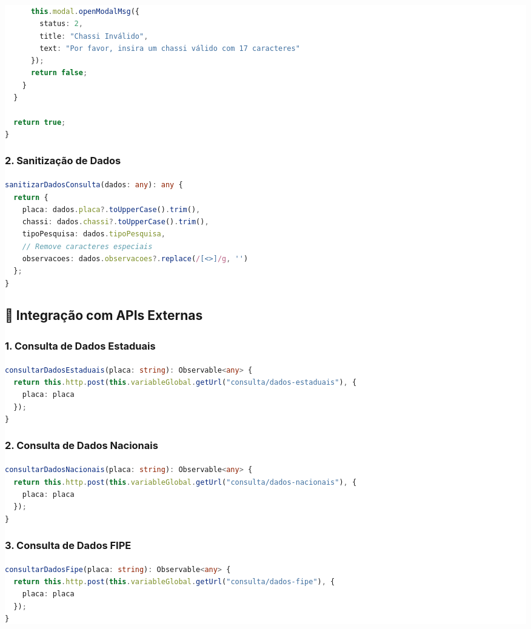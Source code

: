 ```typescript
      this.modal.openModalMsg({
        status: 2,
        title: "Chassi Inválido",
        text: "Por favor, insira um chassi válido com 17 caracteres"
      });
      return false;
    }
  }
  
  return true;
}
```

### 2. Sanitização de Dados
```typescript
sanitizarDadosConsulta(dados: any): any {
  return {
    placa: dados.placa?.toUpperCase().trim(),
    chassi: dados.chassi?.toUpperCase().trim(),
    tipoPesquisa: dados.tipoPesquisa,
    // Remove caracteres especiais
    observacoes: dados.observacoes?.replace(/[<>]/g, '')
  };
}
```

## 📱 **Integração com APIs Externas**

### 1. Consulta de Dados Estaduais
```typescript
consultarDadosEstaduais(placa: string): Observable<any> {
  return this.http.post(this.variableGlobal.getUrl("consulta/dados-estaduais"), {
    placa: placa
  });
}
```

### 2. Consulta de Dados Nacionais
```typescript
consultarDadosNacionais(placa: string): Observable<any> {
  return this.http.post(this.variableGlobal.getUrl("consulta/dados-nacionais"), {
    placa: placa
  });
}
```

### 3. Consulta de Dados FIPE
```typescript
consultarDadosFipe(placa: string): Observable<any> {
  return this.http.post(this.variableGlobal.getUrl("consulta/dados-fipe"), {
    placa: placa
  });
}
```
